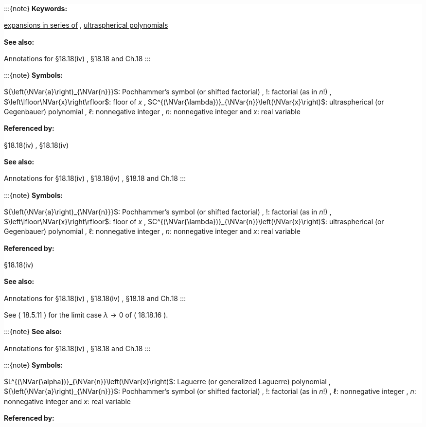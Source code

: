 :::{note}
**Keywords:**

[expansions in series of](http://dlmf.nist.gov/search/search?q=expansions%20in%20series%20of) , [ultraspherical polynomials](http://dlmf.nist.gov/search/search?q=ultraspherical%20polynomials)

**See also:**

Annotations for §18.18(iv) , §18.18 and Ch.18
:::

:::{note}
**Symbols:**

${\left(\NVar{a}\right)_{\NVar{n}}}$: Pochhammer’s symbol (or shifted factorial) , $!$: factorial (as in $n!$) , $\left\lfloor\NVar{x}\right\rfloor$: floor of $x$ , $C^{(\NVar{\lambda})}_{\NVar{n}}\left(\NVar{x}\right)$: ultraspherical (or Gegenbauer) polynomial , $\ell$: nonnegative integer , $n$: nonnegative integer and $x$: real variable

**Referenced by:**

§18.18(iv) , §18.18(iv)

**See also:**

Annotations for §18.18(iv) , §18.18(iv) , §18.18 and Ch.18
:::

:::{note}
**Symbols:**

${\left(\NVar{a}\right)_{\NVar{n}}}$: Pochhammer’s symbol (or shifted factorial) , $!$: factorial (as in $n!$) , $\left\lfloor\NVar{x}\right\rfloor$: floor of $x$ , $C^{(\NVar{\lambda})}_{\NVar{n}}\left(\NVar{x}\right)$: ultraspherical (or Gegenbauer) polynomial , $\ell$: nonnegative integer , $n$: nonnegative integer and $x$: real variable

**Referenced by:**

§18.18(iv)

**See also:**

Annotations for §18.18(iv) , §18.18(iv) , §18.18 and Ch.18
:::

See ( 18.5.11 ) for the limit case $\lambda\to 0$ of ( 18.18.16 ).

:::{note}
**See also:**

Annotations for §18.18(iv) , §18.18 and Ch.18
:::

:::{note}
**Symbols:**

$L^{(\NVar{\alpha})}_{\NVar{n}}\left(\NVar{x}\right)$: Laguerre (or generalized Laguerre) polynomial , ${\left(\NVar{a}\right)_{\NVar{n}}}$: Pochhammer’s symbol (or shifted factorial) , $!$: factorial (as in $n!$) , $\ell$: nonnegative integer , $n$: nonnegative integer and $x$: real variable

**Referenced by:**
